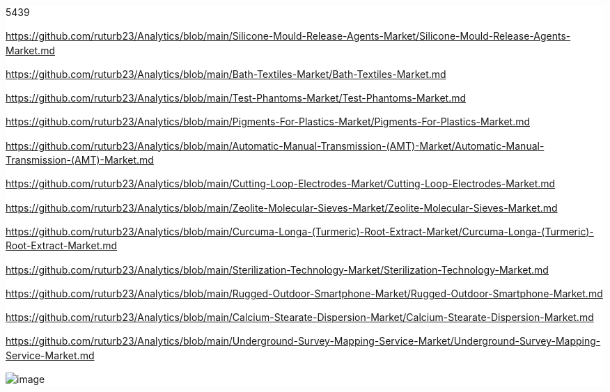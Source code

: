 5439</p><p><a href="https://github.com/ruturb23/Analytics/blob/main/Silicone-Mould-Release-Agents-Market/Silicone-Mould-Release-Agents-Market.md">https://github.com/ruturb23/Analytics/blob/main/Silicone-Mould-Release-Agents-Market/Silicone-Mould-Release-Agents-Market.md</a></p><p><a href="https://github.com/ruturb23/Analytics/blob/main/Bath-Textiles-Market/Bath-Textiles-Market.md">https://github.com/ruturb23/Analytics/blob/main/Bath-Textiles-Market/Bath-Textiles-Market.md</a></p><p><a href="https://github.com/ruturb23/Analytics/blob/main/Test-Phantoms-Market/Test-Phantoms-Market.md">https://github.com/ruturb23/Analytics/blob/main/Test-Phantoms-Market/Test-Phantoms-Market.md</a></p><p><a href="https://github.com/ruturb23/Analytics/blob/main/Pigments-For-Plastics-Market/Pigments-For-Plastics-Market.md">https://github.com/ruturb23/Analytics/blob/main/Pigments-For-Plastics-Market/Pigments-For-Plastics-Market.md</a></p><p><a href="https://github.com/ruturb23/Analytics/blob/main/Automatic-Manual-Transmission-(AMT)-Market/Automatic-Manual-Transmission-(AMT)-Market.md">https://github.com/ruturb23/Analytics/blob/main/Automatic-Manual-Transmission-(AMT)-Market/Automatic-Manual-Transmission-(AMT)-Market.md</a></p><p><a href="https://github.com/ruturb23/Analytics/blob/main/Cutting-Loop-Electrodes-Market/Cutting-Loop-Electrodes-Market.md">https://github.com/ruturb23/Analytics/blob/main/Cutting-Loop-Electrodes-Market/Cutting-Loop-Electrodes-Market.md</a></p><p><a href="https://github.com/ruturb23/Analytics/blob/main/Zeolite-Molecular-Sieves-Market/Zeolite-Molecular-Sieves-Market.md">https://github.com/ruturb23/Analytics/blob/main/Zeolite-Molecular-Sieves-Market/Zeolite-Molecular-Sieves-Market.md</a></p><p><a href="https://github.com/ruturb23/Analytics/blob/main/Curcuma-Longa-(Turmeric)-Root-Extract-Market/Curcuma-Longa-(Turmeric)-Root-Extract-Market.md">https://github.com/ruturb23/Analytics/blob/main/Curcuma-Longa-(Turmeric)-Root-Extract-Market/Curcuma-Longa-(Turmeric)-Root-Extract-Market.md</a></p><p><a href="https://github.com/ruturb23/Analytics/blob/main/Sterilization-Technology-Market/Sterilization-Technology-Market.md">https://github.com/ruturb23/Analytics/blob/main/Sterilization-Technology-Market/Sterilization-Technology-Market.md</a></p><p><a href="https://github.com/ruturb23/Analytics/blob/main/Rugged-Outdoor-Smartphone-Market/Rugged-Outdoor-Smartphone-Market.md">https://github.com/ruturb23/Analytics/blob/main/Rugged-Outdoor-Smartphone-Market/Rugged-Outdoor-Smartphone-Market.md</a></p><p><a href="https://github.com/ruturb23/Analytics/blob/main/Calcium-Stearate-Dispersion-Market/Calcium-Stearate-Dispersion-Market.md">https://github.com/ruturb23/Analytics/blob/main/Calcium-Stearate-Dispersion-Market/Calcium-Stearate-Dispersion-Market.md</a></p><p><a href="https://github.com/ruturb23/Analytics/blob/main/Underground-Survey-Mapping-Service-Market/Underground-Survey-Mapping-Service-Market.md">https://github.com/ruturb23/Analytics/blob/main/Underground-Survey-Mapping-Service-Market/Underground-Survey-Mapping-Service-Market.md</a></p>
![image](https://github.com/user-attachments/assets/c10d86f0-4e36-40b4-8220-6417d04be634)
